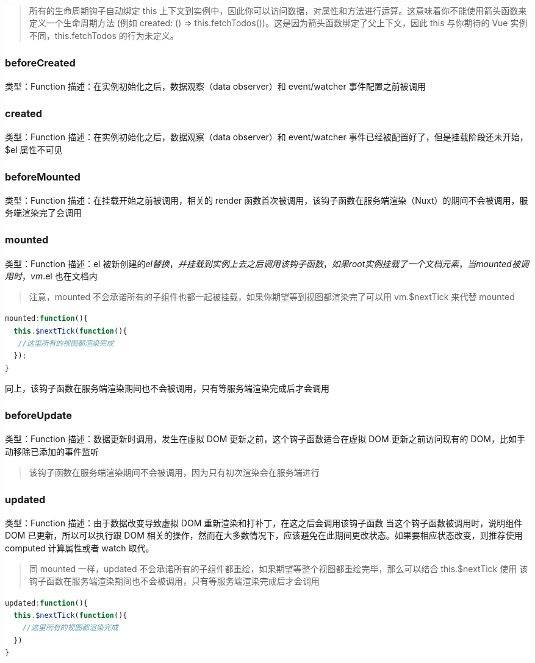 > 所有的生命周期钩子自动绑定 this 上下文到实例中，因此你可以访问数据，对属性和方法进行运算。这意味着你不能使用箭头函数来定义一个生命周期方法 (例如 created: () => this.fetchTodos())。这是因为箭头函数绑定了父上下文，因此 this 与你期待的 Vue 实例不同，this.fetchTodos 的行为未定义。

### beforeCreated

类型：Function
描述：在实例初始化之后，数据观察（data observer）和 event/watcher 事件配置之前被调用

### created

类型：Function
描述：在实例初始化之后，数据观察（data observer）和 event/watcher 事件已经被配置好了，但是挂载阶段还未开始，\$el 属性不可见

### beforeMounted

类型：Function
描述：在挂载开始之前被调用，相关的 render 函数首次被调用，该钩子函数在服务端渲染（Nuxt）的期间不会被调用，服务端渲染完了会调用

### mounted

类型：Function
描述：el 被新创建的$el替换，并挂载到实例上去之后调用该钩子函数，如果root实例挂载了一个文档元素，当mounted被调用时，vm.$el 也在文档内

> 注意，mounted 不会承诺所有的子组件也都一起被挂载，如果你期望等到视图都渲染完了可以用 vm.\$nextTick 来代替 mounted

```js
mounted:function(){
  this.$nextTick(function(){
   //这里所有的视图都渲染完成
  });
}
```

同上，该钩子函数在服务端渲染期间也不会被调用，只有等服务端渲染完成后才会调用

### beforeUpdate

类型：Function
描述：数据更新时调用，发生在虚拟 DOM 更新之前，这个钩子函数适合在虚拟 DOM 更新之前访问现有的 DOM，比如手动移除已添加的事件监听

> 该钩子函数在服务端渲染期间不会被调用，因为只有初次渲染会在服务端进行

### updated

类型：Function
描述：由于数据改变导致虚拟 DOM 重新渲染和打补丁，在这之后会调用该钩子函数
当这个钩子函数被调用时，说明组件 DOM 已更新，所以可以执行跟 DOM 相关的操作，然而在大多数情况下，应该避免在此期间更改状态。如果要相应状态改变，则推荐使用 computed 计算属性或者 watch 取代。

> 同 mounted 一样，updated 不会承诺所有的子组件都重绘，如果期望等整个视图都重绘完毕，那么可以结合 this.\$nextTick 使用
> 该钩子函数在服务端渲染期间也不会被调用，只有等服务端渲染完成后才会调用

```js
updated:function(){
  this.$nextTick(function(){
    //这里所有的视图都渲染完成
  })
}
```
